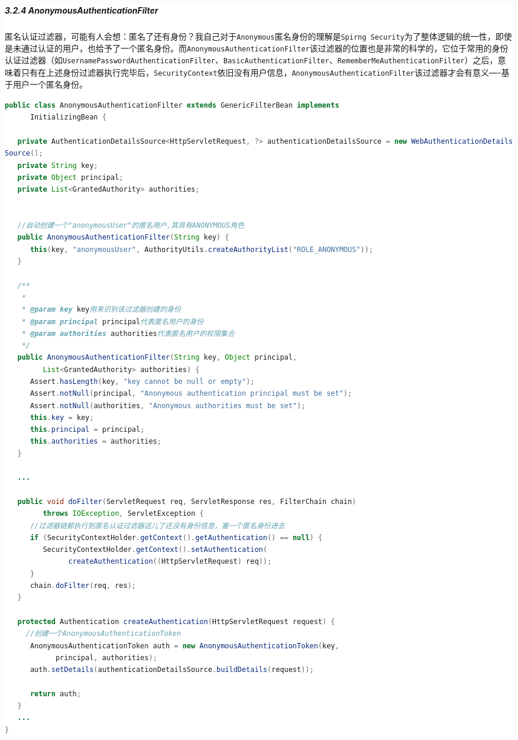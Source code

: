 ##### 3.2.4 AnonymousAuthenticationFilter
匿名认证过滤器，可能有人会想：匿名了还有身份？我自己对于`Anonymous`匿名身份的理解是`Spirng Security`为了整体逻辑的统一性，即使是未通过认证的用户，也给予了一个匿名身份。而`AnonymousAuthenticationFilter`该过滤器的位置也是非常的科学的，它位于常用的身份认证过滤器（如`UsernamePasswordAuthenticationFilter`、`BasicAuthenticationFilter`、`RememberMeAuthenticationFilter`）之后，意味着只有在上述身份过滤器执行完毕后，`SecurityContext`依旧没有用户信息，`AnonymousAuthenticationFilter`该过滤器才会有意义—-基于用户一个匿名身份。
```java
public class AnonymousAuthenticationFilter extends GenericFilterBean implements
      InitializingBean {

   private AuthenticationDetailsSource<HttpServletRequest, ?> authenticationDetailsSource = new WebAuthenticationDetailsSource();
   private String key;
   private Object principal;
   private List<GrantedAuthority> authorities;


   //自动创建一个"anonymousUser"的匿名用户,其具有ANONYMOUS角色
   public AnonymousAuthenticationFilter(String key) {
      this(key, "anonymousUser", AuthorityUtils.createAuthorityList("ROLE_ANONYMOUS"));
   }

   /**
    *
    * @param key key用来识别该过滤器创建的身份
    * @param principal principal代表匿名用户的身份
    * @param authorities authorities代表匿名用户的权限集合
    */
   public AnonymousAuthenticationFilter(String key, Object principal,
         List<GrantedAuthority> authorities) {
      Assert.hasLength(key, "key cannot be null or empty");
      Assert.notNull(principal, "Anonymous authentication principal must be set");
      Assert.notNull(authorities, "Anonymous authorities must be set");
      this.key = key;
      this.principal = principal;
      this.authorities = authorities;
   }

   ...

   public void doFilter(ServletRequest req, ServletResponse res, FilterChain chain)
         throws IOException, ServletException {
      //过滤器链都执行到匿名认证过滤器这儿了还没有身份信息，塞一个匿名身份进去
      if (SecurityContextHolder.getContext().getAuthentication() == null) {
         SecurityContextHolder.getContext().setAuthentication(
               createAuthentication((HttpServletRequest) req));
      }
      chain.doFilter(req, res);
   }

   protected Authentication createAuthentication(HttpServletRequest request) {
     //创建一个AnonymousAuthenticationToken
      AnonymousAuthenticationToken auth = new AnonymousAuthenticationToken(key,
            principal, authorities);
      auth.setDetails(authenticationDetailsSource.buildDetails(request));

      return auth;
   }
   ...
}
```
